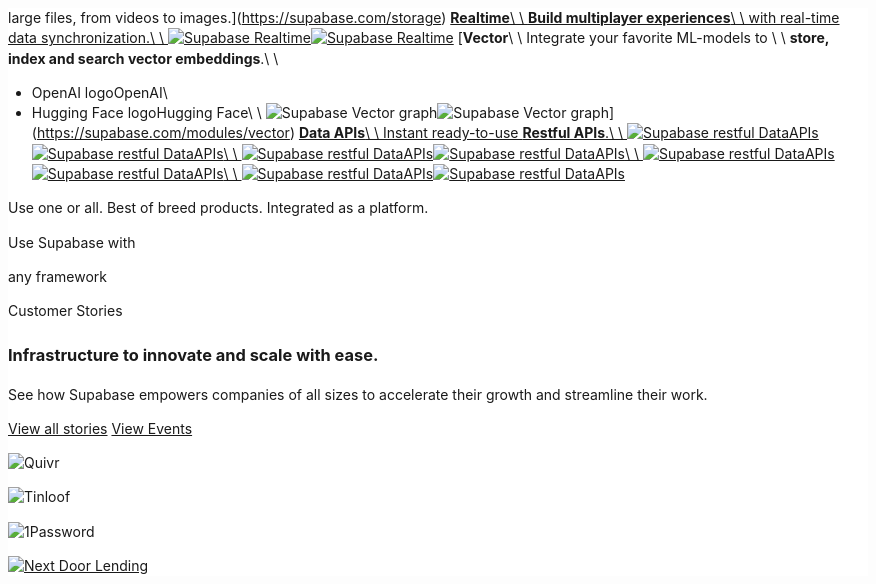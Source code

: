 large files, from videos to images.](https://supabase.com/storage) [**Realtime**\\
\\
**Build multiplayer experiences**\\
\\
with real-time data synchronization.\\
\\
![Supabase Realtime](https://supabase.com/_next/image?url=%2Fimages%2Findex%2Fproducts%2Frealtime-dark.svg&w=3840&q=100&dpl=dpl_7FY8EmFQ6G3YqautJ4Fvh1viLnvu)![Supabase Realtime](https://supabase.com/_next/image?url=%2Fimages%2Findex%2Fproducts%2Frealtime-light.svg&w=3840&q=100&dpl=dpl_7FY8EmFQ6G3YqautJ4Fvh1viLnvu)](https://supabase.com/realtime) [**Vector**\\
\\
Integrate your favorite ML-models to \\
\\
**store, index and search vector embeddings**.\\
\\
- OpenAI logoOpenAI\\
- Hugging Face logoHugging Face\\
\\
![Supabase Vector graph](https://supabase.com/_next/image?url=%2Fimages%2Findex%2Fproducts%2Fvector-dark.svg&w=3840&q=100&dpl=dpl_7FY8EmFQ6G3YqautJ4Fvh1viLnvu)![Supabase Vector graph](https://supabase.com/_next/image?url=%2Fimages%2Findex%2Fproducts%2Fvector-light.svg&w=3840&q=100&dpl=dpl_7FY8EmFQ6G3YqautJ4Fvh1viLnvu)](https://supabase.com/modules/vector) [**Data APIs**\\
\\
Instant ready-to-use **Restful APIs**.\\
\\
![Supabase restful DataAPIs](https://supabase.com/_next/image?url=%2Fimages%2Findex%2Fproducts%2Fdata-apis-lines-dark.svg&w=750&q=100&dpl=dpl_7FY8EmFQ6G3YqautJ4Fvh1viLnvu)![Supabase restful DataAPIs](https://supabase.com/_next/image?url=%2Fimages%2Findex%2Fproducts%2Fdata-apis-lines-light.svg&w=750&q=100&dpl=dpl_7FY8EmFQ6G3YqautJ4Fvh1viLnvu)\\
\\
![Supabase restful DataAPIs](https://supabase.com/_next/image?url=%2Fimages%2Findex%2Fproducts%2Fdata-apis-lines-dark.svg&w=750&q=100&dpl=dpl_7FY8EmFQ6G3YqautJ4Fvh1viLnvu)![Supabase restful DataAPIs](https://supabase.com/_next/image?url=%2Fimages%2Findex%2Fproducts%2Fdata-apis-lines-light.svg&w=750&q=100&dpl=dpl_7FY8EmFQ6G3YqautJ4Fvh1viLnvu)\\
\\
![Supabase restful DataAPIs](https://supabase.com/_next/image?url=%2Fimages%2Findex%2Fproducts%2Fdata-apis-lines-dark.svg&w=750&q=100&dpl=dpl_7FY8EmFQ6G3YqautJ4Fvh1viLnvu)![Supabase restful DataAPIs](https://supabase.com/_next/image?url=%2Fimages%2Findex%2Fproducts%2Fdata-apis-lines-light.svg&w=750&q=100&dpl=dpl_7FY8EmFQ6G3YqautJ4Fvh1viLnvu)\\
\\
![Supabase restful DataAPIs](https://supabase.com/_next/image?url=%2Fimages%2Findex%2Fproducts%2Fdata-apis-dark.svg&w=3840&q=100&dpl=dpl_7FY8EmFQ6G3YqautJ4Fvh1viLnvu)![Supabase restful DataAPIs](https://supabase.com/_next/image?url=%2Fimages%2Findex%2Fproducts%2Fdata-apis-light.svg&w=3840&q=100&dpl=dpl_7FY8EmFQ6G3YqautJ4Fvh1viLnvu)](https://supabase.com/docs/guides/api)

Use one or all. Best of breed products. Integrated as a platform.

Use Supabase with

any framework

Customer Stories

### Infrastructure to innovate and scale with ease.

See how Supabase empowers companies of all sizes to accelerate their growth and streamline their work.

[View all stories](https://supabase.com/customers) [View Events](https://supabase.com/events)

![Quivr](https://supabase.com/_next/image?url=%2Fimages%2Fcustomers%2Flogos%2Fquivr.png&w=640&q=75&dpl=dpl_7FY8EmFQ6G3YqautJ4Fvh1viLnvu)

![Tinloof](https://supabase.com/_next/image?url=%2Fimages%2Fcustomers%2Flogos%2Ftinloof.png&w=640&q=75&dpl=dpl_7FY8EmFQ6G3YqautJ4Fvh1viLnvu)

![1Password](https://supabase.com/_next/image?url=%2Fimages%2Fcustomers%2Flogos%2F1password.png&w=640&q=75&dpl=dpl_7FY8EmFQ6G3YqautJ4Fvh1viLnvu)

[![Next Door Lending](https://supabase.com/_next/image?url=%2Fimages%2Fcustomers%2Flogos%2Fnext-door-lending.png&w=640&q=75&dpl=dpl_7FY8EmFQ6G3YqautJ4Fvh1viLnvu)](https://supabase.com/customers/next-door-lending)
